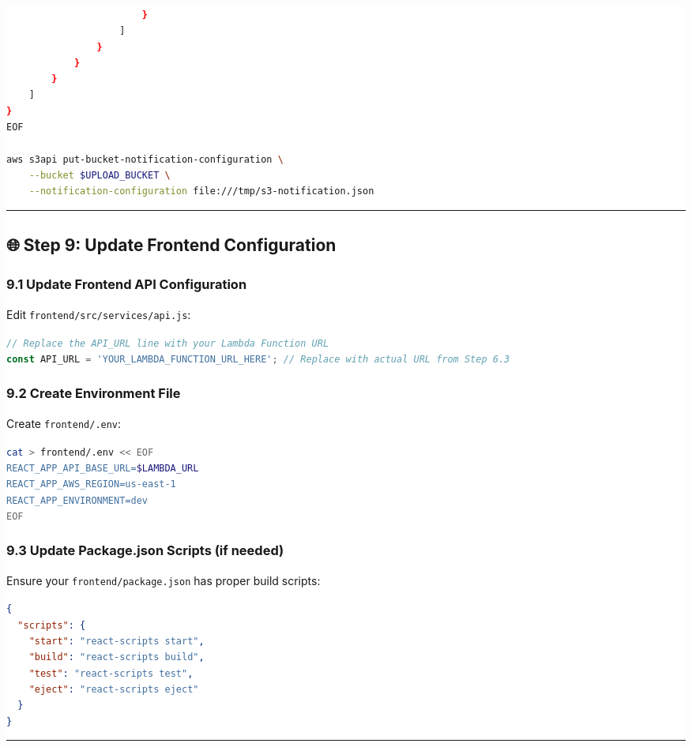 ```bash
                        }
                    ]
                }
            }
        }
    ]
}
EOF

aws s3api put-bucket-notification-configuration \
    --bucket $UPLOAD_BUCKET \
    --notification-configuration file:///tmp/s3-notification.json
```

---

## 🌐 Step 9: Update Frontend Configuration

### 9.1 Update Frontend API Configuration

Edit `frontend/src/services/api.js`:

```javascript
// Replace the API_URL line with your Lambda Function URL
const API_URL = 'YOUR_LAMBDA_FUNCTION_URL_HERE'; // Replace with actual URL from Step 6.3
```

### 9.2 Create Environment File

Create `frontend/.env`:

```bash
cat > frontend/.env << EOF
REACT_APP_API_BASE_URL=$LAMBDA_URL
REACT_APP_AWS_REGION=us-east-1
REACT_APP_ENVIRONMENT=dev
EOF
```

### 9.3 Update Package.json Scripts (if needed)

Ensure your `frontend/package.json` has proper build scripts:

```json
{
  "scripts": {
    "start": "react-scripts start",
    "build": "react-scripts build",
    "test": "react-scripts test",
    "eject": "react-scripts eject"
  }
}
```

---